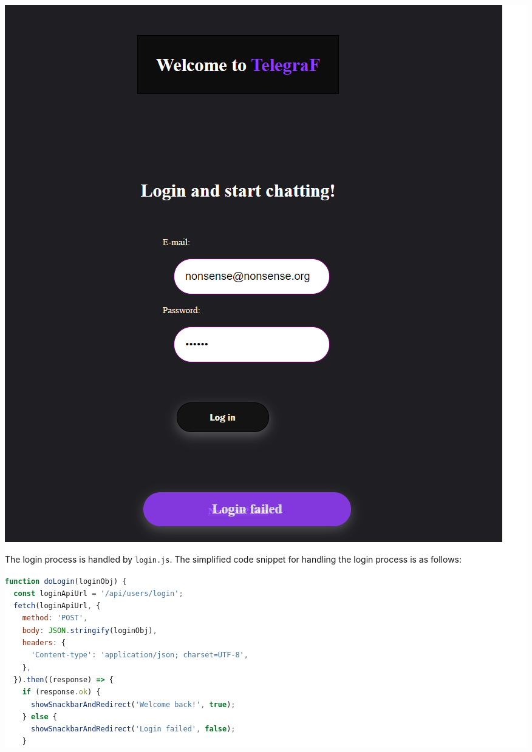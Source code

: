 ![login fail](/assets/images/loginFail.png)

The login process is handled by `login.js`. The simplified code snippet for handling the login process is as follows:

```js
function doLogin(loginObj) {
  const loginApiUrl = '/api/users/login';
  fetch(loginApiUrl, {
    method: 'POST',
    body: JSON.stringify(loginObj),
    headers: {
      'Content-type': 'application/json; charset=UTF-8',
    },
  }).then((response) => {
    if (response.ok) {
      showSnackbarAndRedirect('Welcome back!', true);
    } else {
      showSnackbarAndRedirect('Login failed', false);
    }
```